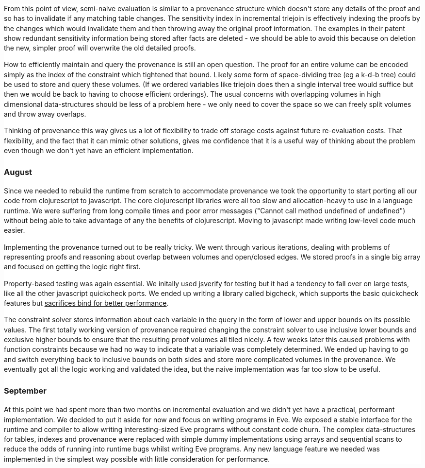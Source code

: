 From this point of view, semi-naive evaluation is similar to a provenance structure which doesn't store any details of the proof and so has to invalidate if any matching table changes. The sensitivity index in incremental triejoin is effectively indexing the proofs by the changes which would invalidate them and then throwing away the original proof information. The examples in their patent show redundant sensitivity information being stored after facts are deleted - we should be able to avoid this because on deletion the new, simpler proof will overwrite the old detailed proofs.

How to efficiently maintain and query the provenance is still an open question. The proof for an entire volume can be encoded simply as the index of the constraint which tightened that bound. Likely some form of space-dividing tree (eg a [k-d-b tree](http://en.wikipedia.org/wiki/K-D-B-tree)) could be used to store and query these volumes. (If we ordered variables like triejoin does then a single interval tree would suffice but then we would be back to having to choose efficient orderings). The usual concerns with overlapping volumes in high dimensional data-structures should be less of a problem here - we only need to cover the space so we can freely split volumes and throw away overlaps.

Thinking of provenance this way gives us a lot of flexibility to trade off storage costs against future re-evaluation costs. That flexibility, and the fact that it can mimic other solutions, gives me confidence that it is a useful way of thinking about the problem even though we don't yet have an efficient implementation.

### August

Since we needed to rebuild the runtime from scratch to accommodate provenance we took the opportunity to start porting all our code from clojurescript to javascript. The core clojurescript libraries were all too slow and allocation-heavy to use in a language runtime. We were suffering from long compile times and poor error messages ("Cannot call method undefined of undefined") without being able to take advantage of any the benefits of clojurescript. Moving to javascript made writing low-level code much easier.

Implementing the provenance turned out to be really tricky. We went through various iterations, dealing with problems of representing proofs and reasoning about overlap between volumes and open/closed edges. We stored proofs in a single big array and focused on getting the logic right first.

Property-based testing was again essential. We initally used [jsverify](https://github.com/phadej/jsverify) for testing but it had a tendency to fall over on large tests, like all the other javascript quickcheck ports. We ended up writing a library called bigcheck, which supports the basic quickcheck features but [sacrifices bind for better performance](https://github.com/graue/gentest/issues/11#issuecomment-55690732).

The constraint solver stores information about each variable in the query in the form of lower and upper bounds on its possible values. The first totally working version of provenance required changing the constraint solver to use inclusive lower bounds and exclusive higher bounds to ensure that the resulting proof volumes all tiled nicely. A few weeks later this caused problems with function constraints because we had no way to indicate that a variable was completely determined. We ended up having to go and switch everything back to inclusive bounds on both sides and store more complicated volumes in the provenance. We eventually got all the logic working and validated the idea, but the naive implementation was far too slow to be useful.

### September

At this point we had spent more than two months on incremental evaluation and we didn't yet have a practical, performant implementation. We decided to put it aside for now and focus on writing programs in Eve. We exposed a stable interface for the runtime and compiler to allow writing interesting-sized Eve programs without constant code churn. The complex data-structures for tables, indexes and provenance were replaced with simple dummy implementations using arrays and sequential scans to reduce the odds of running into runtime bugs whilst writing Eve programs. Any new language feature we needed was implemented in the simplest way possible with little consideration for performance.

